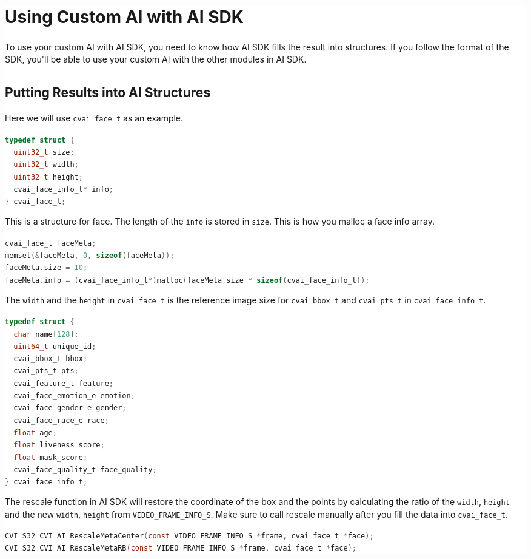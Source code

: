 # Using Custom AI with AI SDK

To use your custom AI with AI SDK, you need to know how AI SDK fills the result into structures. If you follow the format of the SDK, you'll be able to use your custom AI with the other modules in AI SDK.

## Putting Results into AI Structures

Here we will use ``cvai_face_t`` as an example.

```c
typedef struct {
  uint32_t size;
  uint32_t width;
  uint32_t height;
  cvai_face_info_t* info;
} cvai_face_t;
```

This is a structure for face. The length of the ``info`` is stored in ``size``. This is how you malloc a face info array.

```c
cvai_face_t faceMeta;
memset(&faceMeta, 0, sizeof(faceMeta));
faceMeta.size = 10;
faceMeta.info = (cvai_face_info_t*)malloc(faceMeta.size * sizeof(cvai_face_info_t));
```

The ``width`` and the ``height`` in ``cvai_face_t`` is the reference image size for ``cvai_bbox_t`` and ``cvai_pts_t`` in ``cvai_face_info_t``.

```c
typedef struct {
  char name[128];
  uint64_t unique_id;
  cvai_bbox_t bbox;
  cvai_pts_t pts;
  cvai_feature_t feature;
  cvai_face_emotion_e emotion;
  cvai_face_gender_e gender;
  cvai_face_race_e race;
  float age;
  float liveness_score;
  float mask_score;
  cvai_face_quality_t face_quality;
} cvai_face_info_t;
```

The rescale function in AI SDK will restore the coordinate of the box and the points by calculating the ratio of the ``width``, ``height`` and the new ``width``, ``height`` from ``VIDEO_FRAME_INFO_S``. Make sure to call rescale manually after you fill the data into ``cvai_face_t``.

```c
CVI_S32 CVI_AI_RescaleMetaCenter(const VIDEO_FRAME_INFO_S *frame, cvai_face_t *face);
CVI_S32 CVI_AI_RescaleMetaRB(const VIDEO_FRAME_INFO_S *frame, cvai_face_t *face);
```
